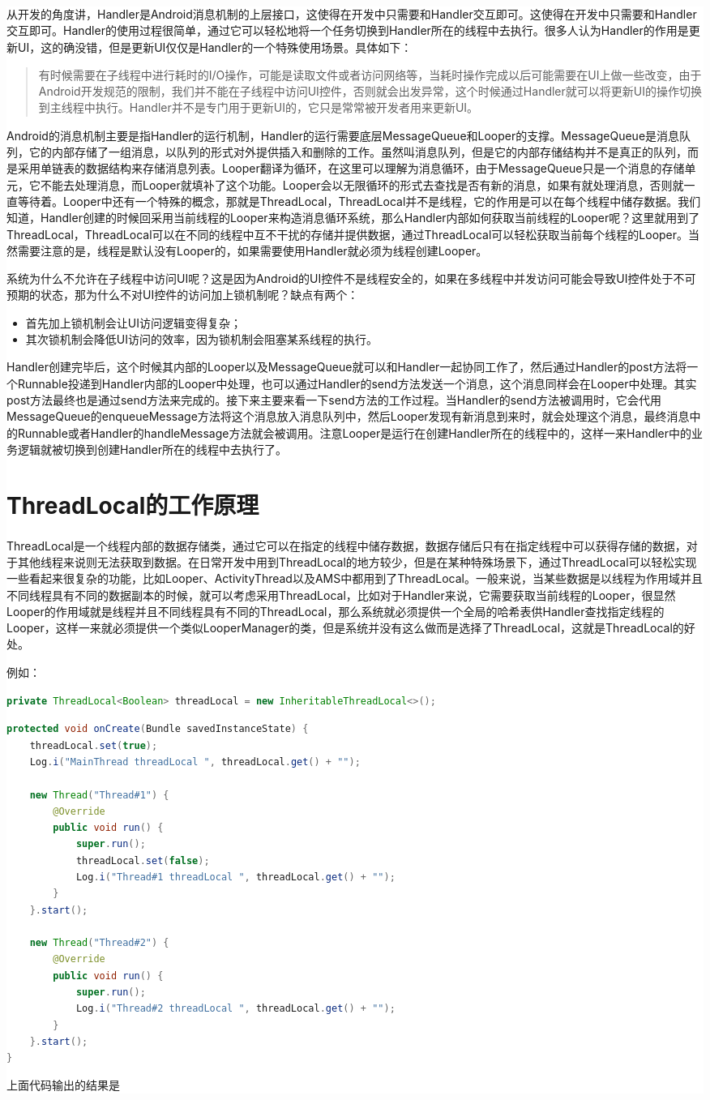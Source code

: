 从开发的角度讲，Handler是Android消息机制的上层接口，这使得在开发中只需要和Handler交互即可。这使得在开发中只需要和Handler交互即可。Handler的使用过程很简单，通过它可以轻松地将一个任务切换到Handler所在的线程中去执行。很多人认为Handler的作用是更新UI，这的确没错，但是更新UI仅仅是Handler的一个特殊使用场景。具体如下：
> 有时候需要在子线程中进行耗时的I/O操作，可能是读取文件或者访问网络等，当耗时操作完成以后可能需要在UI上做一些改变，由于Android开发规范的限制，我们并不能在子线程中访问UI控件，否则就会出发异常，这个时候通过Handler就可以将更新UI的操作切换到主线程中执行。Handler并不是专门用于更新UI的，它只是常常被开发者用来更新UI。

Android的消息机制主要是指Handler的运行机制，Handler的运行需要底层MessageQueue和Looper的支撑。MessageQueue是消息队列，它的内部存储了一组消息，以队列的形式对外提供插入和删除的工作。虽然叫消息队列，但是它的内部存储结构并不是真正的队列，而是采用单链表的数据结构来存储消息列表。Looper翻译为循环，在这里可以理解为消息循环，由于MessageQueue只是一个消息的存储单元，它不能去处理消息，而Looper就填补了这个功能。Looper会以无限循环的形式去查找是否有新的消息，如果有就处理消息，否则就一直等待着。Looper中还有一个特殊的概念，那就是ThreadLocal，ThreadLocal并不是线程，它的作用是可以在每个线程中储存数据。我们知道，Handler创建的时候回采用当前线程的Looper来构造消息循环系统，那么Handler内部如何获取当前线程的Looper呢？这里就用到了ThreadLocal，ThreadLocal可以在不同的线程中互不干扰的存储并提供数据，通过ThreadLocal可以轻松获取当前每个线程的Looper。当然需要注意的是，线程是默认没有Looper的，如果需要使用Handler就必须为线程创建Looper。

系统为什么不允许在子线程中访问UI呢？这是因为Android的UI控件不是线程安全的，如果在多线程中并发访问可能会导致UI控件处于不可预期的状态，那为什么不对UI控件的访问加上锁机制呢？缺点有两个：
- 首先加上锁机制会让UI访问逻辑变得复杂；
- 其次锁机制会降低UI访问的效率，因为锁机制会阻塞某系线程的执行。

Handler创建完毕后，这个时候其内部的Looper以及MessageQueue就可以和Handler一起协同工作了，然后通过Handler的post方法将一个Runnable投递到Handler内部的Looper中处理，也可以通过Handler的send方法发送一个消息，这个消息同样会在Looper中处理。其实post方法最终也是通过send方法来完成的。接下来主要来看一下send方法的工作过程。当Handler的send方法被调用时，它会代用MessageQueue的enqueueMessage方法将这个消息放入消息队列中，然后Looper发现有新消息到来时，就会处理这个消息，最终消息中的Runnable或者Handler的handleMessage方法就会被调用。注意Looper是运行在创建Handler所在的线程中的，这样一来Handler中的业务逻辑就被切换到创建Handler所在的线程中去执行了。

# ThreadLocal的工作原理
ThreadLocal是一个线程内部的数据存储类，通过它可以在指定的线程中储存数据，数据存储后只有在指定线程中可以获得存储的数据，对于其他线程来说则无法获取到数据。在日常开发中用到ThreadLocal的地方较少，但是在某种特殊场景下，通过ThreadLocal可以轻松实现一些看起来很复杂的功能，比如Looper、ActivityThread以及AMS中都用到了ThreadLocal。一般来说，当某些数据是以线程为作用域并且不同线程具有不同的数据副本的时候，就可以考虑采用ThreadLocal，比如对于Handler来说，它需要获取当前线程的Looper，很显然Looper的作用域就是线程并且不同线程具有不同的ThreadLocal，那么系统就必须提供一个全局的哈希表供Handler查找指定线程的Looper，这样一来就必须提供一个类似LooperManager的类，但是系统并没有这么做而是选择了ThreadLocal，这就是ThreadLocal的好处。

例如：

``` java
private ThreadLocal<Boolean> threadLocal = new InheritableThreadLocal<>();
```

``` java
protected void onCreate(Bundle savedInstanceState) {
    threadLocal.set(true);
    Log.i("MainThread threadLocal ", threadLocal.get() + "");
    
    new Thread("Thread#1") {
        @Override
        public void run() {
            super.run();
            threadLocal.set(false);
            Log.i("Thread#1 threadLocal ", threadLocal.get() + "");
        }
    }.start();
    
    new Thread("Thread#2") {
        @Override
        public void run() {
            super.run();
            Log.i("Thread#2 threadLocal ", threadLocal.get() + "");
        }
    }.start();
}
```
上面代码输出的结果是
